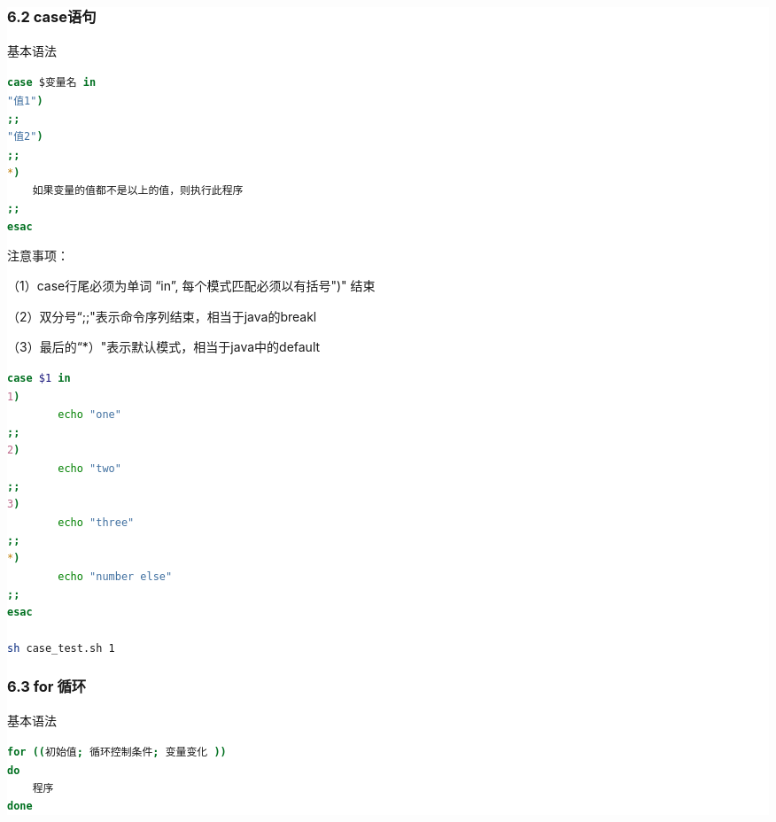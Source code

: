 ### 6.2 case语句

基本语法

```bash
case $变量名 in
"值1")
;;
"值2")
;;
*)
	如果变量的值都不是以上的值，则执行此程序
;;
esac

```

注意事项：

（1）case行尾必须为单词 “in”, 每个模式匹配必须以有括号")" 结束

（2）双分号“;;"表示命令序列结束，相当于java的breakl

（3）最后的“*）"表示默认模式，相当于java中的default

```bash
case $1 in
1)
        echo "one"
;;
2)
        echo "two"
;;
3)
        echo "three"
;;
*)
        echo "number else"
;;
esac

sh case_test.sh 1

```

### 6.3 for 循环

基本语法

```bash
for ((初始值; 循环控制条件; 变量变化 ))
do 
	程序
done
```
